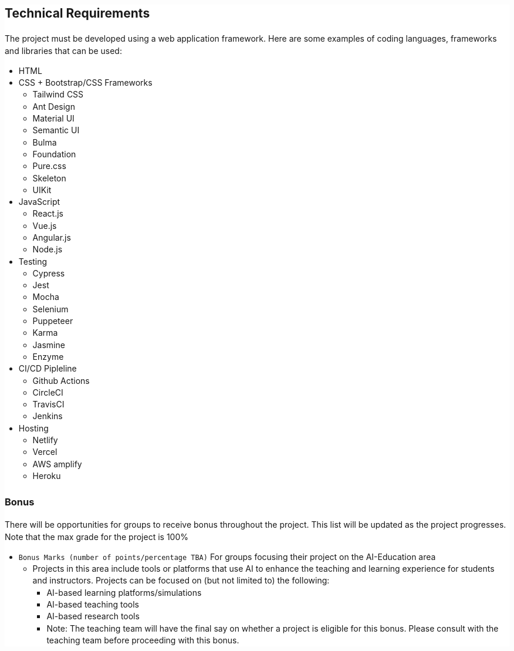 ## Technical Requirements

The project must be developed using a web application framework. Here are some examples of coding languages, frameworks and libraries that can be used:

- HTML
- CSS + Bootstrap/CSS Frameworks
  - Tailwind CSS
  - Ant Design
  - Material UI
  - Semantic UI
  - Bulma
  - Foundation
  - Pure.css
  - Skeleton
  - UIKit
- JavaScript
  - React.js
  - Vue.js
  - Angular.js
  - Node.js
- Testing
  - Cypress
  - Jest
  - Mocha
  - Selenium
  - Puppeteer
  - Karma
  - Jasmine
  - Enzyme
- CI/CD Pipleline
  - Github Actions
  - CircleCI
  - TravisCI
  - Jenkins
- Hosting
  - Netlify
  - Vercel
  - AWS amplify
  - Heroku 

### Bonus

There will be opportunities for groups to receive bonus throughout the project. This list will be updated as the project progresses. Note that the max grade for the project is 100%

- `Bonus Marks (number of points/percentage TBA)` For groups focusing their project on the AI-Education area
  - Projects in this area include tools or platforms that use AI to enhance the teaching and learning experience for students and instructors. Projects can be focused on (but not limited to) the following:
    - AI-based learning platforms/simulations
    - AI-based teaching tools
    - AI-based research tools
    - Note: The teaching team will have the final say on whether a project is eligible for this bonus. Please consult with the teaching team before proceeding with this bonus.
